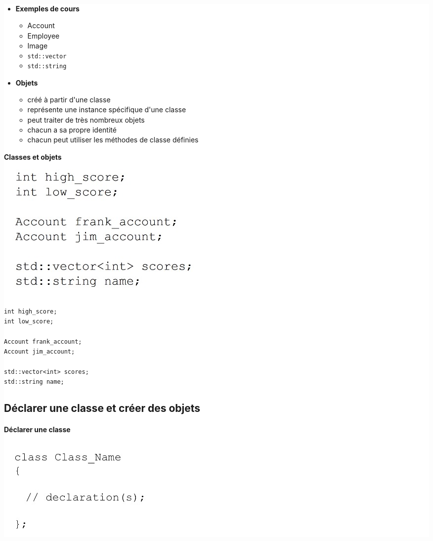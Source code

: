 + **Exemples de cours**
   + Account
   + Employee
   + Image
   + `std::vector`
   + `std::string`

+ **Objets**

   + créé à partir d'une classe
   + représente une instance spécifique d'une classe
   + peut traiter de très nombreux objets
   + chacun a sa propre identité
   + chacun peut utiliser les méthodes de classe définies


**Classes et objets**

![OOP](images/image1.jpeg)




```
int high_score;
int low_score;

Account frank_account;
Account jim_account;

std::vector<int> scores;
std::string name;
```

## Déclarer une classe et créer des objets

**Déclarer une classe**

![OOP](images/image2.jpeg)
